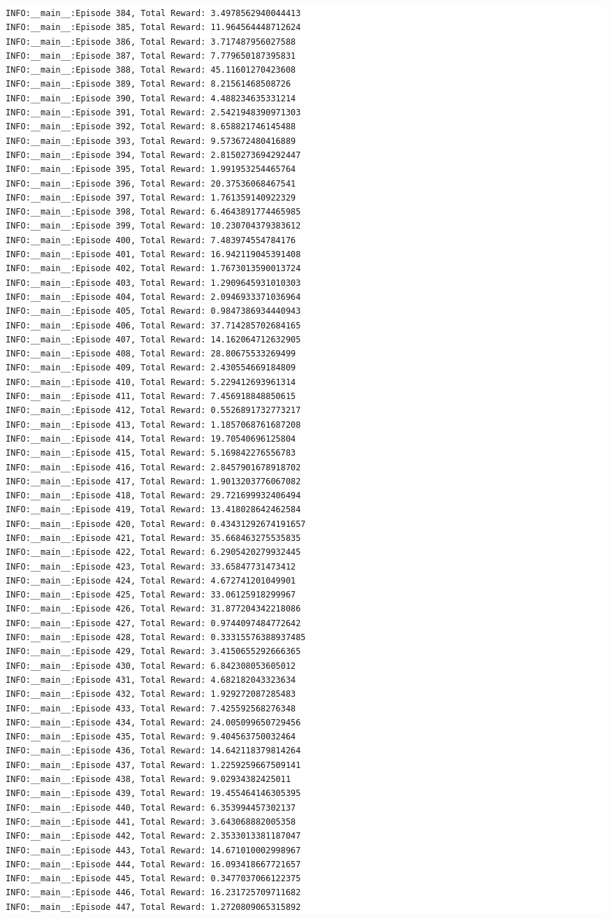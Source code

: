     INFO:__main__:Episode 384, Total Reward: 3.4978562940044413
    INFO:__main__:Episode 385, Total Reward: 11.964564448712624
    INFO:__main__:Episode 386, Total Reward: 3.717487956027588
    INFO:__main__:Episode 387, Total Reward: 7.779650187395831
    INFO:__main__:Episode 388, Total Reward: 45.11601270423608
    INFO:__main__:Episode 389, Total Reward: 8.21561468508726
    INFO:__main__:Episode 390, Total Reward: 4.488234635331214
    INFO:__main__:Episode 391, Total Reward: 2.5421948390971303
    INFO:__main__:Episode 392, Total Reward: 8.658821746145488
    INFO:__main__:Episode 393, Total Reward: 9.573672480416889
    INFO:__main__:Episode 394, Total Reward: 2.8150273694292447
    INFO:__main__:Episode 395, Total Reward: 1.991953254465764
    INFO:__main__:Episode 396, Total Reward: 20.37536068467541
    INFO:__main__:Episode 397, Total Reward: 1.761359140922329
    INFO:__main__:Episode 398, Total Reward: 6.4643891774465985
    INFO:__main__:Episode 399, Total Reward: 10.230704379383612
    INFO:__main__:Episode 400, Total Reward: 7.483974554784176
    INFO:__main__:Episode 401, Total Reward: 16.942119045391408
    INFO:__main__:Episode 402, Total Reward: 1.7673013590013724
    INFO:__main__:Episode 403, Total Reward: 1.2909645931010303
    INFO:__main__:Episode 404, Total Reward: 2.0946933371036964
    INFO:__main__:Episode 405, Total Reward: 0.9847386934440943
    INFO:__main__:Episode 406, Total Reward: 37.714285702684165
    INFO:__main__:Episode 407, Total Reward: 14.162064712632905
    INFO:__main__:Episode 408, Total Reward: 28.80675533269499
    INFO:__main__:Episode 409, Total Reward: 2.430554669184809
    INFO:__main__:Episode 410, Total Reward: 5.229412693961314
    INFO:__main__:Episode 411, Total Reward: 7.456918848850615
    INFO:__main__:Episode 412, Total Reward: 0.5526891732773217
    INFO:__main__:Episode 413, Total Reward: 1.1857068761687208
    INFO:__main__:Episode 414, Total Reward: 19.70540696125804
    INFO:__main__:Episode 415, Total Reward: 5.169842276556783
    INFO:__main__:Episode 416, Total Reward: 2.8457901678918702
    INFO:__main__:Episode 417, Total Reward: 1.9013203776067082
    INFO:__main__:Episode 418, Total Reward: 29.721699932406494
    INFO:__main__:Episode 419, Total Reward: 13.418028642462584
    INFO:__main__:Episode 420, Total Reward: 0.43431292674191657
    INFO:__main__:Episode 421, Total Reward: 35.668463275535835
    INFO:__main__:Episode 422, Total Reward: 6.2905420279932445
    INFO:__main__:Episode 423, Total Reward: 33.65847731473412
    INFO:__main__:Episode 424, Total Reward: 4.672741201049901
    INFO:__main__:Episode 425, Total Reward: 33.06125918299967
    INFO:__main__:Episode 426, Total Reward: 31.877204342218086
    INFO:__main__:Episode 427, Total Reward: 0.9744097484772642
    INFO:__main__:Episode 428, Total Reward: 0.33315576388937485
    INFO:__main__:Episode 429, Total Reward: 3.4150655292666365
    INFO:__main__:Episode 430, Total Reward: 6.842308053605012
    INFO:__main__:Episode 431, Total Reward: 4.682182043323634
    INFO:__main__:Episode 432, Total Reward: 1.929272087285483
    INFO:__main__:Episode 433, Total Reward: 7.425592568276348
    INFO:__main__:Episode 434, Total Reward: 24.005099650729456
    INFO:__main__:Episode 435, Total Reward: 9.404563750032464
    INFO:__main__:Episode 436, Total Reward: 14.642118379814264
    INFO:__main__:Episode 437, Total Reward: 1.2259259667509141
    INFO:__main__:Episode 438, Total Reward: 9.02934382425011
    INFO:__main__:Episode 439, Total Reward: 19.455464146305395
    INFO:__main__:Episode 440, Total Reward: 6.353994457302137
    INFO:__main__:Episode 441, Total Reward: 3.643068882005358
    INFO:__main__:Episode 442, Total Reward: 2.3533013381187047
    INFO:__main__:Episode 443, Total Reward: 14.671010002998967
    INFO:__main__:Episode 444, Total Reward: 16.093418667721657
    INFO:__main__:Episode 445, Total Reward: 0.3477037066122375
    INFO:__main__:Episode 446, Total Reward: 16.231725709711682
    INFO:__main__:Episode 447, Total Reward: 1.2720809065315892